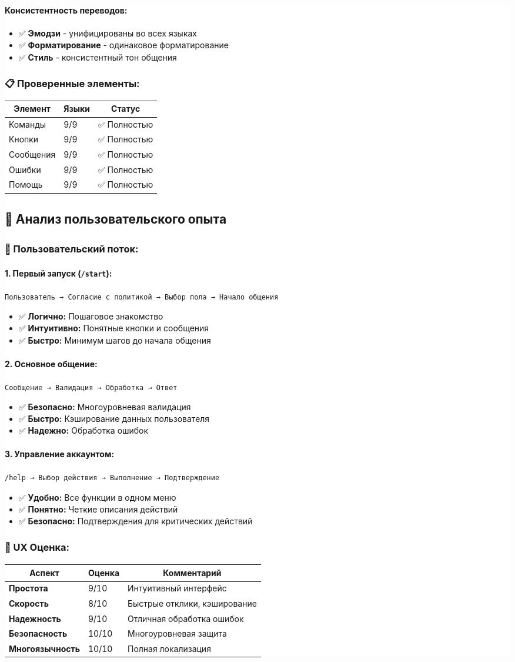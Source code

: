 #### **Консистентность переводов:**
- ✅ **Эмодзи** - унифицированы во всех языках
- ✅ **Форматирование** - одинаковое форматирование
- ✅ **Стиль** - консистентный тон общения

### **📋 Проверенные элементы:**

| Элемент | Языки | Статус |
|---------|-------|--------|
| Команды | 9/9 | ✅ Полностью |
| Кнопки | 9/9 | ✅ Полностью |
| Сообщения | 9/9 | ✅ Полностью |
| Ошибки | 9/9 | ✅ Полностью |
| Помощь | 9/9 | ✅ Полностью |

## 🎨 Анализ пользовательского опыта

### **📱 Пользовательский поток:**

#### **1. Первый запуск (`/start`):**
```
Пользователь → Согласие с политикой → Выбор пола → Начало общения
```
- ✅ **Логично:** Пошаговое знакомство
- ✅ **Интуитивно:** Понятные кнопки и сообщения
- ✅ **Быстро:** Минимум шагов до начала общения

#### **2. Основное общение:**
```
Сообщение → Валидация → Обработка → Ответ
```
- ✅ **Безопасно:** Многоуровневая валидация
- ✅ **Быстро:** Кэширование данных пользователя
- ✅ **Надежно:** Обработка ошибок

#### **3. Управление аккаунтом:**
```
/help → Выбор действия → Выполнение → Подтверждение
```
- ✅ **Удобно:** Все функции в одном меню
- ✅ **Понятно:** Четкие описания действий
- ✅ **Безопасно:** Подтверждения для критических действий

### **🎯 UX Оценка:**

| Аспект | Оценка | Комментарий |
|--------|--------|-------------|
| **Простота** | 9/10 | Интуитивный интерфейс |
| **Скорость** | 8/10 | Быстрые отклики, кэширование |
| **Надежность** | 9/10 | Отличная обработка ошибок |
| **Безопасность** | 10/10 | Многоуровневая защита |
| **Многоязычность** | 10/10 | Полная локализация |
